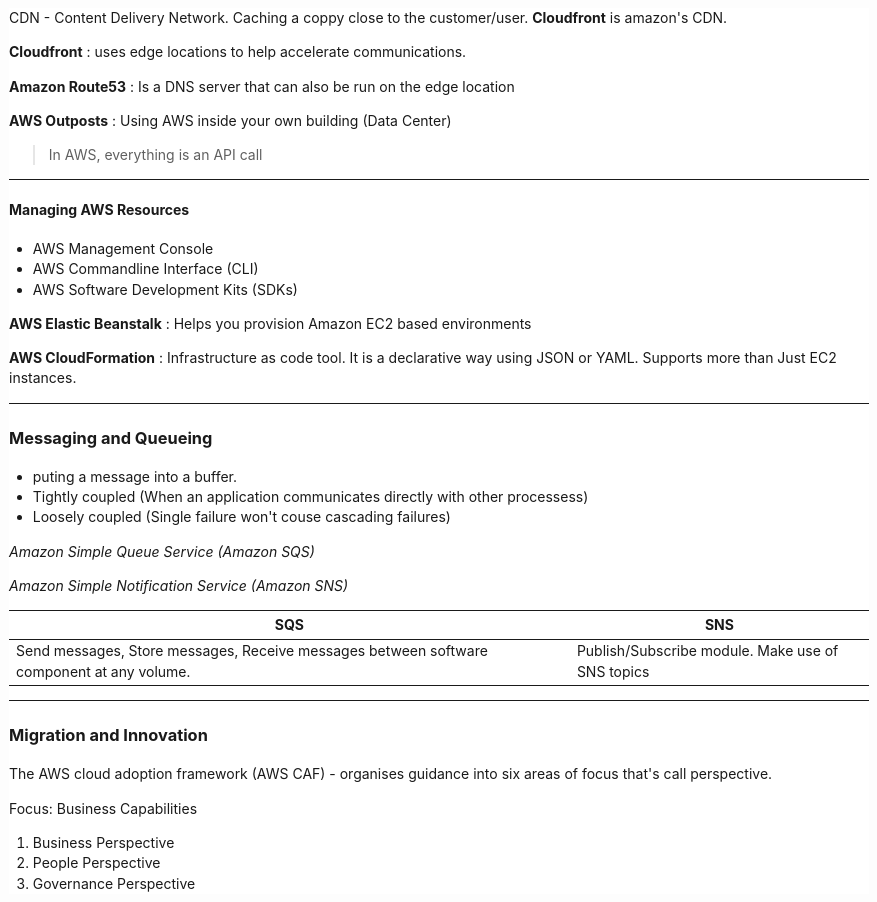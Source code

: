 CDN - Content Delivery Network. Caching a coppy close to the customer/user. **Cloudfront** is amazon's CDN.

**Cloudfront**
: uses edge locations to help accelerate communications.

**Amazon Route53**
: Is a DNS server that can also be run on the edge location

**AWS Outposts**
: Using AWS inside your own building (Data Center)

> In AWS, everything is an API call

---

#### Managing AWS Resources

- AWS Management Console
- AWS Commandline Interface (CLI)
- AWS Software Development Kits (SDKs)

**AWS Elastic Beanstalk**
: Helps you provision Amazon EC2 based environments

**AWS CloudFormation**
: Infrastructure as code tool. It is a declarative way using JSON or YAML. Supports more than Just EC2 instances.

---

### Messaging and Queueing

- puting a message into a buffer.
- Tightly coupled (When an application communicates directly with other processess)
- Loosely coupled (Single failure won't couse cascading failures)

_Amazon Simple Queue Service (Amazon SQS)_

_Amazon Simple Notification Service (Amazon SNS)_

| SQS                                                                                       | SNS                                              |
| ----------------------------------------------------------------------------------------- | ------------------------------------------------ |
| Send messages, Store messages, Receive messages between software component at any volume. | Publish/Subscribe module. Make use of SNS topics |

---

### Migration and Innovation

The AWS cloud adoption framework (AWS CAF) - organises guidance into six areas of focus that's call perspective.

Focus: Business Capabilities

1. Business Perspective
2. People Perspective
3. Governance Perspective

